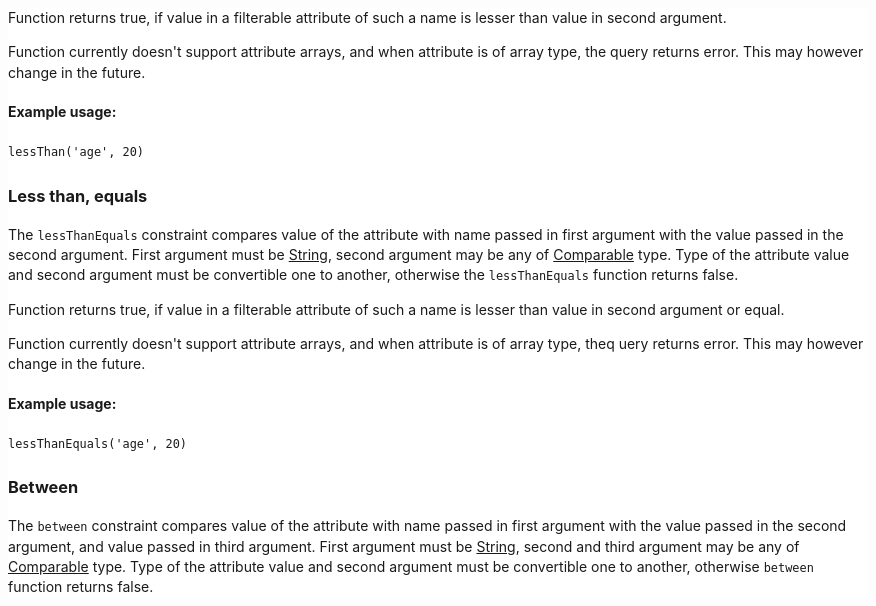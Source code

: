 Function returns true, if value in a filterable attribute of such a name is lesser than value in second argument.

Function currently doesn't support attribute arrays, and when attribute is of array type, the query returns error.
This may however change in the future.

<Note type="example">

<NoteTitle toggles="false">

#### Example usage:
</NoteTitle>

``` evitaql
lessThan('age', 20)
```
</Note>

### Less than, equals

The `lessThanEquals` constraint compares value of the attribute with name passed in first argument with the value
passed in the second argument. First argument must
be [String](https://docs.oracle.com/en/java/javase/17/docs/api/java.base/java/lang/String.html), second argument may be any
of [Comparable](https://docs.oracle.com/en/java/javase/17/docs/api/java.base/java/lang/Comparable.html) type. Type of the attribute value
and second argument must be convertible one to another, otherwise the `lessThanEquals` function returns false.

Function returns true, if value in a filterable attribute of such a name is lesser than value in second argument or
equal.

Function currently doesn't support attribute arrays, and when attribute is of array type, theq uery returns error.
This may however change in the future.

<Note type="example">

<NoteTitle toggles="false">

#### Example usage:
</NoteTitle>

``` evitaql
lessThanEquals('age', 20)
```
</Note>

### Between

The `between` constraint compares value of the attribute with name passed in first argument with the value passed in
the second argument, and value passed in third argument. First argument must
be [String](https://docs.oracle.com/en/java/javase/17/docs/api/java.base/java/lang/String.html), second and third argument may be any
of [Comparable](https://docs.oracle.com/en/java/javase/17/docs/api/java.base/java/lang/Comparable.html) type. Type of the attribute value
and second argument must be convertible one to another, otherwise `between` function returns false.
